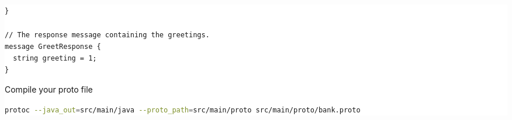 ```
}

// The response message containing the greetings.
message GreetResponse {
  string greeting = 1;
}

```

Compile your proto file
```bash
protoc --java_out=src/main/java --proto_path=src/main/proto src/main/proto/bank.proto
```